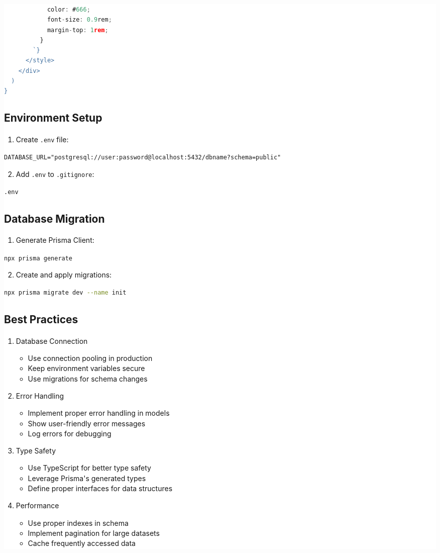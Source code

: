 ```typescript
            color: #666;
            font-size: 0.9rem;
            margin-top: 1rem;
          }
        `}
      </style>
    </div>
  )
}
```

## Environment Setup

1. Create `.env` file:
```env
DATABASE_URL="postgresql://user:password@localhost:5432/dbname?schema=public"
```

2. Add `.env` to `.gitignore`:
```
.env
```

## Database Migration

1. Generate Prisma Client:
```bash
npx prisma generate
```

2. Create and apply migrations:
```bash
npx prisma migrate dev --name init
```

## Best Practices

1. Database Connection
   - Use connection pooling in production
   - Keep environment variables secure
   - Use migrations for schema changes

2. Error Handling
   - Implement proper error handling in models
   - Show user-friendly error messages
   - Log errors for debugging

3. Type Safety
   - Use TypeScript for better type safety
   - Leverage Prisma's generated types
   - Define proper interfaces for data structures

4. Performance
   - Use proper indexes in schema
   - Implement pagination for large datasets
   - Cache frequently accessed data
